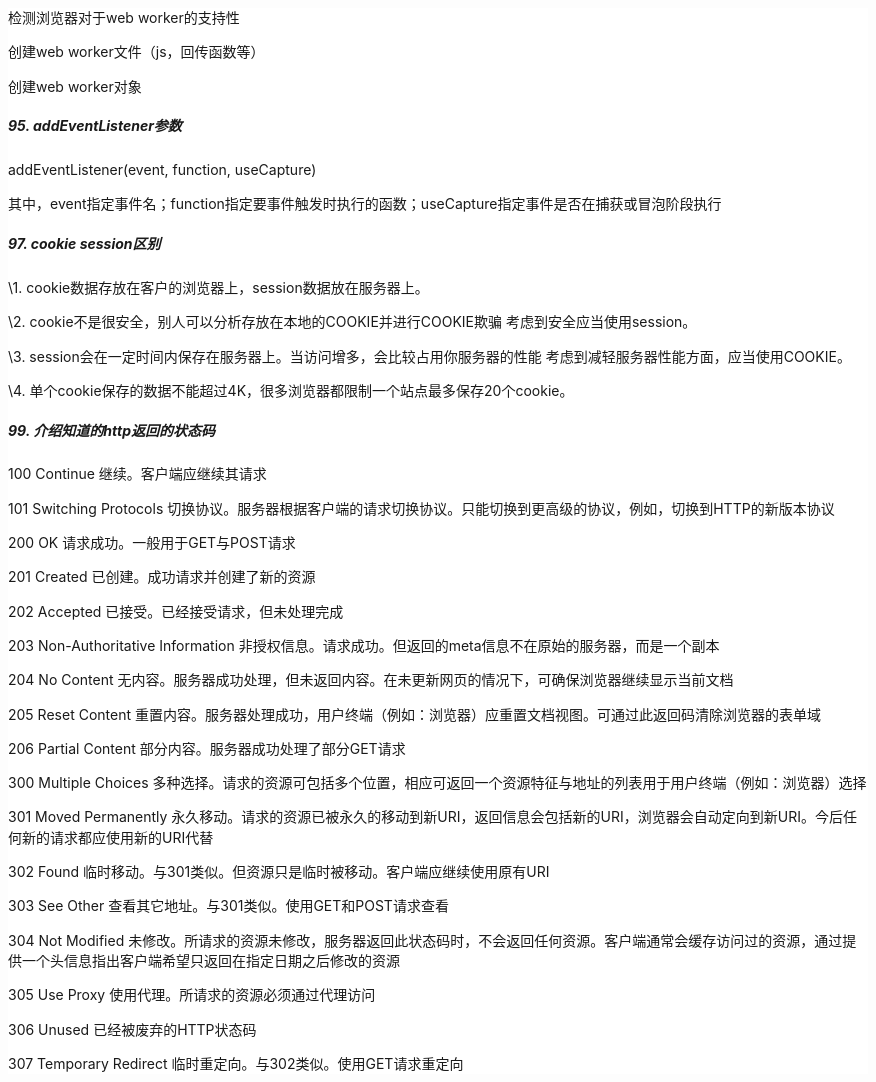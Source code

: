 检测浏览器对于web worker的支持性

创建web worker文件（js，回传函数等）

创建web worker对象



##### 95. addEventListener参数

addEventListener(event, function, useCapture)

其中，event指定事件名；function指定要事件触发时执行的函数；useCapture指定事件是否在捕获或冒泡阶段执行



##### 97. cookie session区别

\1.  cookie数据存放在客户的浏览器上，session数据放在服务器上。

\2.  cookie不是很安全，别人可以分析存放在本地的COOKIE并进行COOKIE欺骗
考虑到安全应当使用session。

\3.  session会在一定时间内保存在服务器上。当访问增多，会比较占用你服务器的性能
考虑到减轻服务器性能方面，应当使用COOKIE。

\4.  单个cookie保存的数据不能超过4K，很多浏览器都限制一个站点最多保存20个cookie。



##### 99. 介绍知道的http返回的状态码

100  Continue  继续。客户端应继续其请求

101  Switching Protocols  切换协议。服务器根据客户端的请求切换协议。只能切换到更高级的协议，例如，切换到HTTP的新版本协议

200  OK  请求成功。一般用于GET与POST请求

201  Created  已创建。成功请求并创建了新的资源

202  Accepted  已接受。已经接受请求，但未处理完成

203  Non-Authoritative Information  非授权信息。请求成功。但返回的meta信息不在原始的服务器，而是一个副本

204  No Content  无内容。服务器成功处理，但未返回内容。在未更新网页的情况下，可确保浏览器继续显示当前文档

205  Reset Content  重置内容。服务器处理成功，用户终端（例如：浏览器）应重置文档视图。可通过此返回码清除浏览器的表单域

206  Partial Content  部分内容。服务器成功处理了部分GET请求

300  Multiple Choices  多种选择。请求的资源可包括多个位置，相应可返回一个资源特征与地址的列表用于用户终端（例如：浏览器）选择

301  Moved Permanently  永久移动。请求的资源已被永久的移动到新URI，返回信息会包括新的URI，浏览器会自动定向到新URI。今后任何新的请求都应使用新的URI代替

302  Found  临时移动。与301类似。但资源只是临时被移动。客户端应继续使用原有URI

303  See Other  查看其它地址。与301类似。使用GET和POST请求查看

304  Not Modified  未修改。所请求的资源未修改，服务器返回此状态码时，不会返回任何资源。客户端通常会缓存访问过的资源，通过提供一个头信息指出客户端希望只返回在指定日期之后修改的资源

305  Use Proxy  使用代理。所请求的资源必须通过代理访问

306  Unused  已经被废弃的HTTP状态码

307  Temporary Redirect  临时重定向。与302类似。使用GET请求重定向
